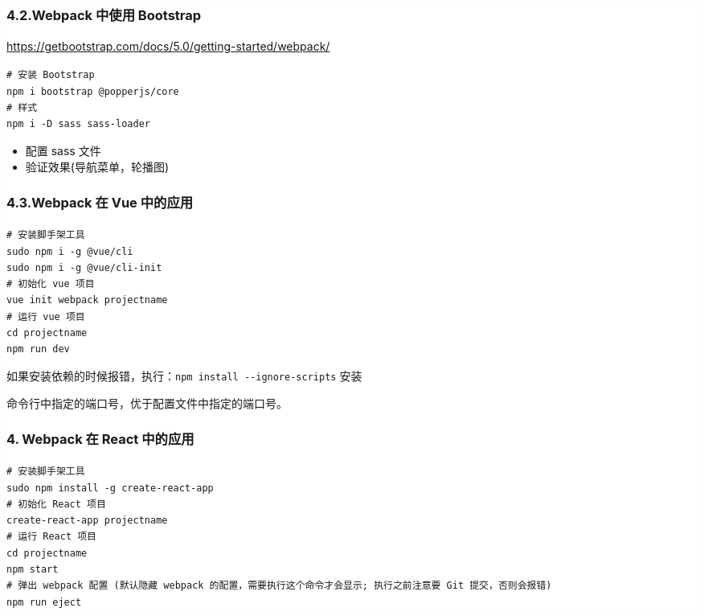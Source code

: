 ### 4.2.Webpack 中使用 Bootstrap

<https://getbootstrap.com/docs/5.0/getting-started/webpack/>

```shell
# 安装 Bootstrap
npm i bootstrap @popperjs/core
# 样式
npm i -D sass sass-loader
```

- 配置 sass 文件
- 验证效果(导航菜单，轮播图)

### 4.3.Webpack 在 Vue 中的应用

```shell
# 安装脚手架工具
sudo npm i -g @vue/cli
sudo npm i -g @vue/cli-init
# 初始化 vue 项目
vue init webpack projectname
# 运行 vue 项目
cd projectname
npm run dev
```

如果安装依赖的时候报错，执行：`npm install --ignore-scripts` 安装

命令行中指定的端口号，优于配置文件中指定的端口号。

### 4. Webpack 在 React 中的应用

```shell
# 安装脚手架工具
sudo npm install -g create-react-app
# 初始化 React 项目
create-react-app projectname
# 运行 React 项目
cd projectname
npm start
# 弹出 webpack 配置 (默认隐藏 webpack 的配置，需要执行这个命令才会显示; 执行之前注意要 Git 提交，否则会报错)
npm run eject
```
